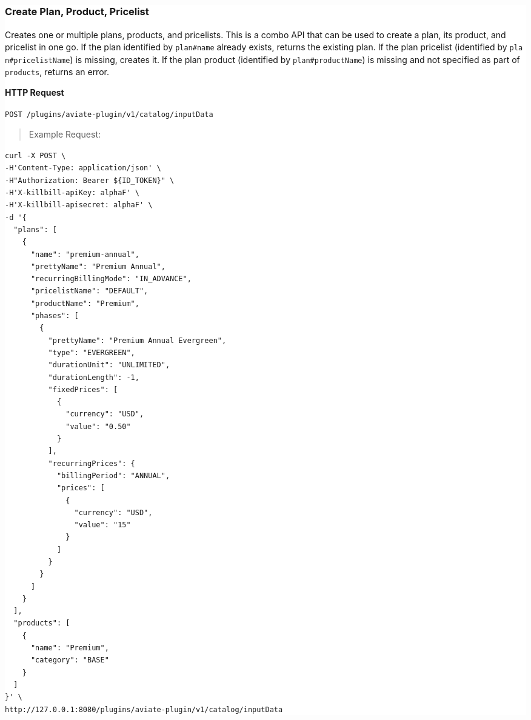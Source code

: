 ### Create Plan, Product, Pricelist

Creates one or multiple plans, products, and pricelists. This is a combo API that can be used to create a plan, its product, and pricelist in one go. If the plan identified by `plan#name` already exists, returns the existing plan.  If the plan pricelist (identified by `plan#pricelistName`) is missing, creates it. If the plan product (identified by `plan#productName`) is missing and not specified as part of `products`, returns an error.

**HTTP Request**

`POST /plugins/aviate-plugin/v1/catalog/inputData`

> Example Request:

```shell
curl -X POST \
-H'Content-Type: application/json' \
-H"Authorization: Bearer ${ID_TOKEN}" \
-H'X-killbill-apiKey: alphaF' \
-H'X-killbill-apisecret: alphaF' \
-d '{
  "plans": [
    {
      "name": "premium-annual",
      "prettyName": "Premium Annual",
      "recurringBillingMode": "IN_ADVANCE",
      "pricelistName": "DEFAULT",
      "productName": "Premium",
      "phases": [
        {
          "prettyName": "Premium Annual Evergreen",
          "type": "EVERGREEN",
          "durationUnit": "UNLIMITED",
          "durationLength": -1,
          "fixedPrices": [
            {
              "currency": "USD",
              "value": "0.50"
            }
          ],
          "recurringPrices": {
            "billingPeriod": "ANNUAL",
            "prices": [
              {
                "currency": "USD",
                "value": "15"
              }
            ]
          }
        }
      ]
    }
  ],
  "products": [
    {
      "name": "Premium",
      "category": "BASE"
    }
  ]
}' \
http://127.0.0.1:8080/plugins/aviate-plugin/v1/catalog/inputData
```
